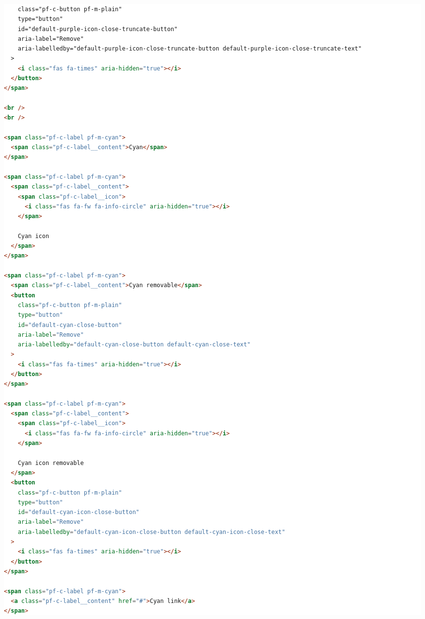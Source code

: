 ```html
    class="pf-c-button pf-m-plain"
    type="button"
    id="default-purple-icon-close-truncate-button"
    aria-label="Remove"
    aria-labelledby="default-purple-icon-close-truncate-button default-purple-icon-close-truncate-text"
  >
    <i class="fas fa-times" aria-hidden="true"></i>
  </button>
</span>

<br />
<br />

<span class="pf-c-label pf-m-cyan">
  <span class="pf-c-label__content">Cyan</span>
</span>

<span class="pf-c-label pf-m-cyan">
  <span class="pf-c-label__content">
    <span class="pf-c-label__icon">
      <i class="fas fa-fw fa-info-circle" aria-hidden="true"></i>
    </span>

    Cyan icon
  </span>
</span>

<span class="pf-c-label pf-m-cyan">
  <span class="pf-c-label__content">Cyan removable</span>
  <button
    class="pf-c-button pf-m-plain"
    type="button"
    id="default-cyan-close-button"
    aria-label="Remove"
    aria-labelledby="default-cyan-close-button default-cyan-close-text"
  >
    <i class="fas fa-times" aria-hidden="true"></i>
  </button>
</span>

<span class="pf-c-label pf-m-cyan">
  <span class="pf-c-label__content">
    <span class="pf-c-label__icon">
      <i class="fas fa-fw fa-info-circle" aria-hidden="true"></i>
    </span>

    Cyan icon removable
  </span>
  <button
    class="pf-c-button pf-m-plain"
    type="button"
    id="default-cyan-icon-close-button"
    aria-label="Remove"
    aria-labelledby="default-cyan-icon-close-button default-cyan-icon-close-text"
  >
    <i class="fas fa-times" aria-hidden="true"></i>
  </button>
</span>

<span class="pf-c-label pf-m-cyan">
  <a class="pf-c-label__content" href="#">Cyan link</a>
</span>
```